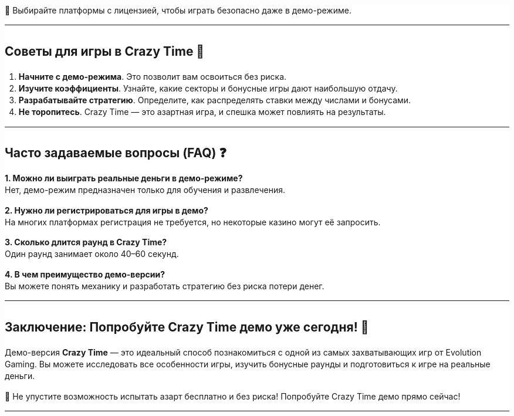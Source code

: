 🎡 Выбирайте платформы с лицензией, чтобы играть безопасно даже в демо-режиме.

---

## Советы для игры в Crazy Time 🎯

1. **Начните с демо-режима**. Это позволит вам освоиться без риска.
2. **Изучите коэффициенты**. Узнайте, какие секторы и бонусные игры дают наибольшую отдачу.
3. **Разрабатывайте стратегию**. Определите, как распределять ставки между числами и бонусами.
4. **Не торопитесь**. Crazy Time — это азартная игра, и спешка может повлиять на результаты.

---

## Часто задаваемые вопросы (FAQ) ❓

**1. Можно ли выиграть реальные деньги в демо-режиме?**  
Нет, демо-режим предназначен только для обучения и развлечения.

**2. Нужно ли регистрироваться для игры в демо?**  
На многих платформах регистрация не требуется, но некоторые казино могут её запросить.

**3. Сколько длится раунд в Crazy Time?**  
Один раунд занимает около 40–60 секунд.

**4. В чем преимущество демо-версии?**  
Вы можете понять механику и разработать стратегию без риска потери денег.

---

## Заключение: Попробуйте Crazy Time демо уже сегодня! 🎲

Демо-версия **Crazy Time** — это идеальный способ познакомиться с одной из самых захватывающих игр от Evolution Gaming. Вы можете исследовать все особенности игры, изучить бонусные раунды и подготовиться к игре на реальные деньги.

🎉 Не упустите возможность испытать азарт бесплатно и без риска! Попробуйте Crazy Time демо прямо сейчас!

---


